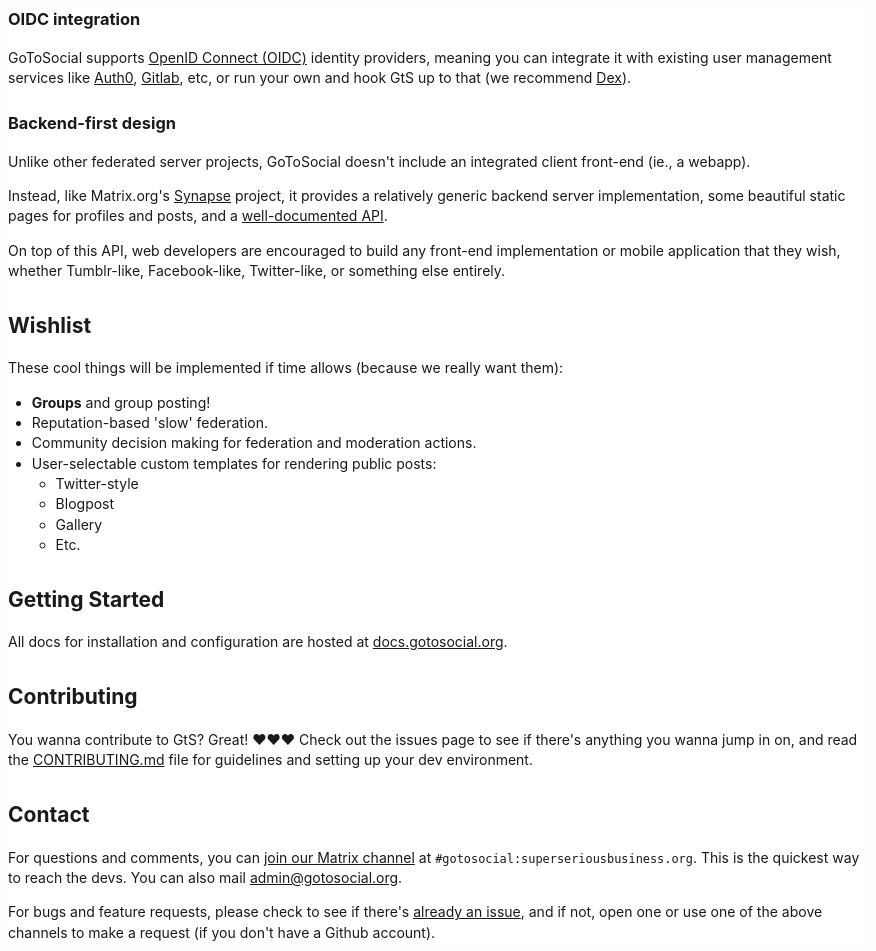 ### OIDC integration

GoToSocial supports [OpenID Connect (OIDC)](https://openid.net/connect/) identity providers, meaning you can integrate it with existing user management services like [Auth0](https://auth0.com/), [Gitlab](https://docs.gitlab.com/ee/integration/openid_connect_provider.html), etc, or run your own and hook GtS up to that (we recommend [Dex](https://dexidp.io/)).

### Backend-first design

Unlike other federated server projects, GoToSocial doesn't include an integrated client front-end (ie., a webapp).

Instead, like Matrix.org's [Synapse](https://github.com/matrix-org/synapse) project, it provides a relatively generic backend server implementation, some beautiful static pages for profiles and posts, and a [well-documented API](https://docs.gotosocial.org/en/latest/api/swagger/).

On top of this API, web developers are encouraged to build any front-end implementation or mobile application that they wish, whether Tumblr-like, Facebook-like, Twitter-like, or something else entirely.

## Wishlist

These cool things will be implemented if time allows (because we really want them):

- **Groups** and group posting!
- Reputation-based 'slow' federation.
- Community decision making for federation and moderation actions.
- User-selectable custom templates for rendering public posts:
  - Twitter-style
  - Blogpost
  - Gallery
  - Etc.

## Getting Started

All docs for installation and configuration are hosted at [docs.gotosocial.org](https://docs.gotosocial.org).

## Contributing

You wanna contribute to GtS? Great! ❤️❤️❤️ Check out the issues page to see if there's anything you wanna jump in on, and read the [CONTRIBUTING.md](./CONTRIBUTING.md) file for guidelines and setting up your dev environment.

## Contact

For questions and comments, you can [join our Matrix channel](https://matrix.to/#/#gotosocial:superseriousbusiness.org) at `#gotosocial:superseriousbusiness.org`. This is the quickest way to reach the devs. You can also mail [admin@gotosocial.org](mailto:admin@gotosocial.org).

For bugs and feature requests, please check to see if there's [already an issue](https://github.com/superseriousbusiness/gotosocial/issues), and if not, open one or use one of the above channels to make a request (if you don't have a Github account).
